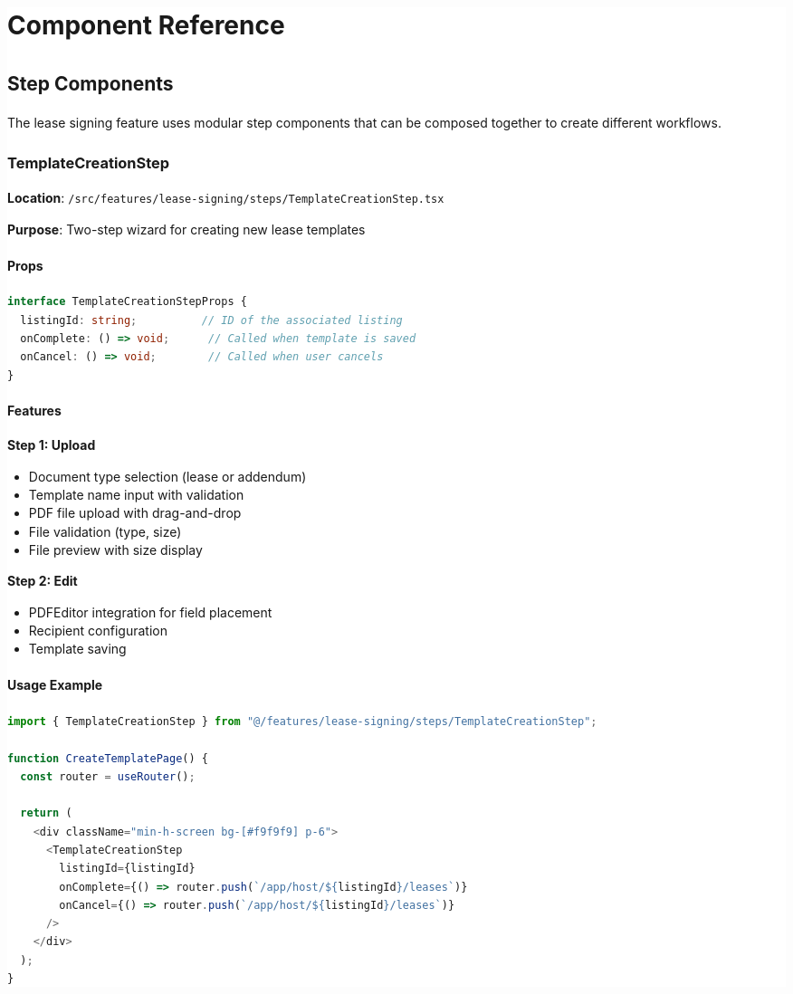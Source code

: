 # Component Reference

## Step Components

The lease signing feature uses modular step components that can be composed together to create different workflows.

### TemplateCreationStep

**Location**: `/src/features/lease-signing/steps/TemplateCreationStep.tsx`

**Purpose**: Two-step wizard for creating new lease templates

#### Props

```typescript
interface TemplateCreationStepProps {
  listingId: string;          // ID of the associated listing
  onComplete: () => void;      // Called when template is saved
  onCancel: () => void;        // Called when user cancels
}
```

#### Features

**Step 1: Upload**
- Document type selection (lease or addendum)
- Template name input with validation
- PDF file upload with drag-and-drop
- File validation (type, size)
- File preview with size display

**Step 2: Edit**
- PDFEditor integration for field placement
- Recipient configuration
- Template saving

#### Usage Example

```typescript
import { TemplateCreationStep } from "@/features/lease-signing/steps/TemplateCreationStep";

function CreateTemplatePage() {
  const router = useRouter();

  return (
    <div className="min-h-screen bg-[#f9f9f9] p-6">
      <TemplateCreationStep
        listingId={listingId}
        onComplete={() => router.push(`/app/host/${listingId}/leases`)}
        onCancel={() => router.push(`/app/host/${listingId}/leases`)}
      />
    </div>
  );
}
```
